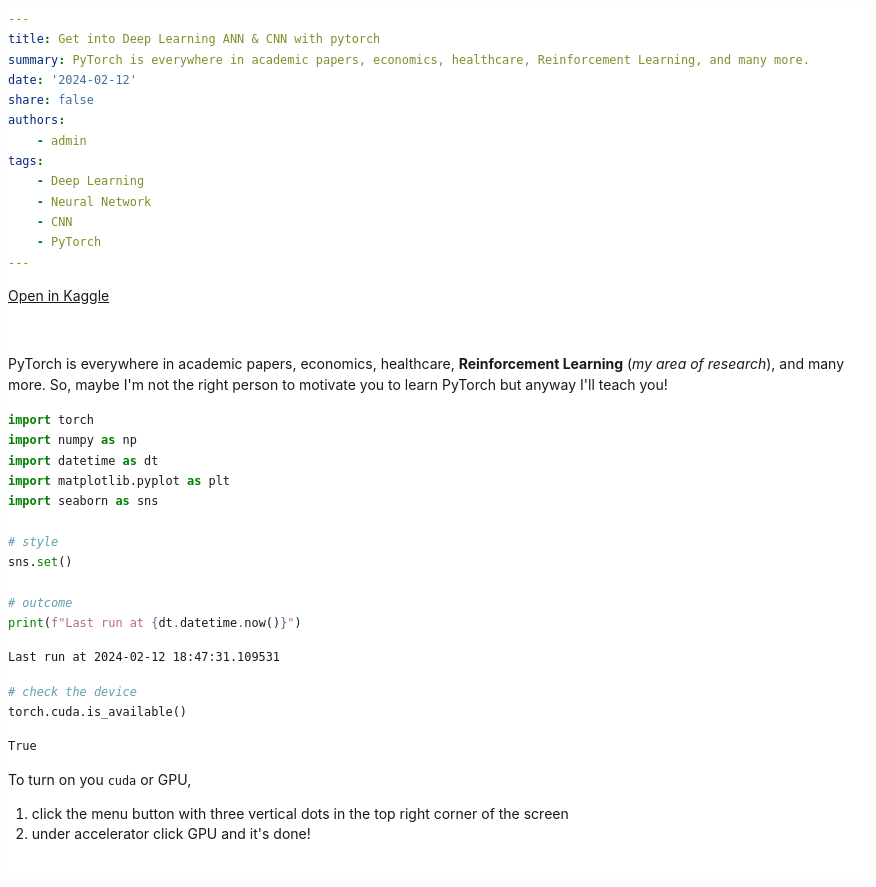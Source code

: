 ```yaml
---
title: Get into Deep Learning ANN & CNN with pytorch
summary: PyTorch is everywhere in academic papers, economics, healthcare, Reinforcement Learning, and many more.
date: '2024-02-12'
share: false
authors:
    - admin
tags: 
    - Deep Learning
    - Neural Network
    - CNN
    - PyTorch
---
```


[Open in Kaggle](https://www.kaggle.com/code/mohamedyosef101/get-into-deep-learning-with-pytorch-ann-cnn)

<div><br></div>

PyTorch is everywhere in academic papers, economics, healthcare, **Reinforcement Learning** (*my area of research*), and many more. So, maybe I'm not the right person to motivate you to learn PyTorch but anyway I'll teach you!

```python
import torch
import numpy as np
import datetime as dt
import matplotlib.pyplot as plt
import seaborn as sns 

# style
sns.set()

# outcome
print(f"Last run at {dt.datetime.now()}")
```

    Last run at 2024-02-12 18:47:31.109531

```python
# check the device 
torch.cuda.is_available()
```
    True

To turn on you `cuda` or GPU, 
1. click the menu button with three vertical dots in the top right corner of the screen
2. under accelerator click GPU
and it's done!


<div><br></div>
